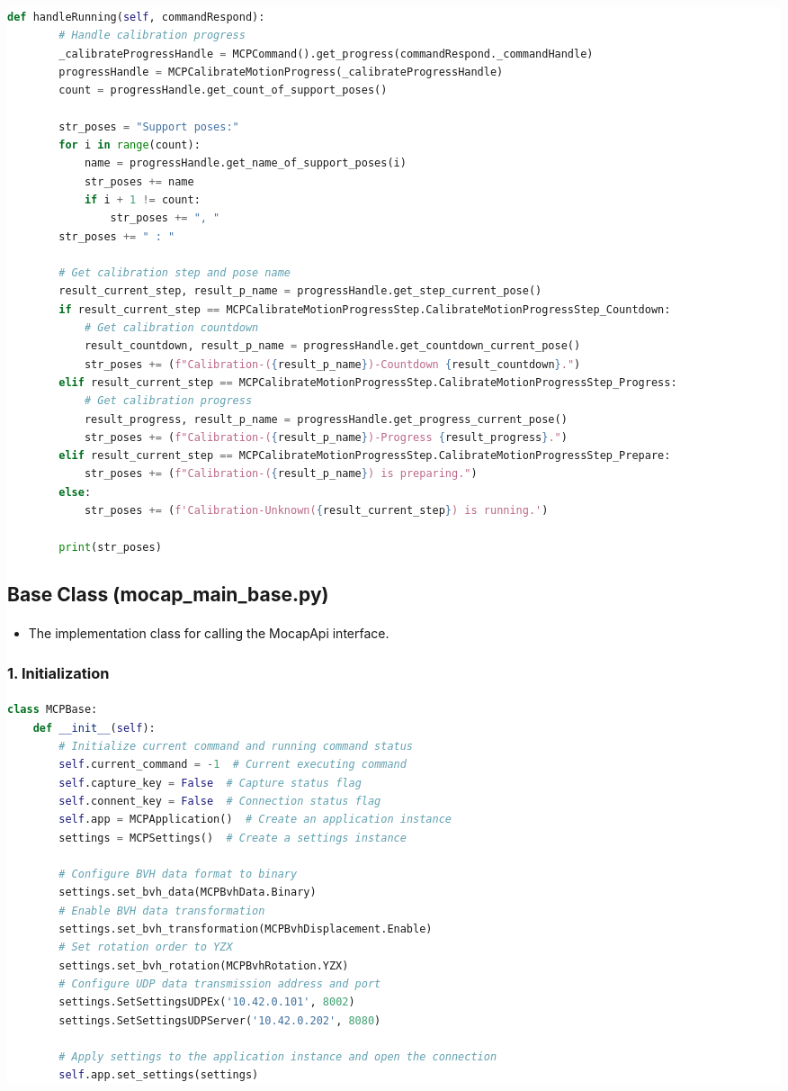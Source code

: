~~~python
def handleRunning(self, commandRespond):
        # Handle calibration progress
        _calibrateProgressHandle = MCPCommand().get_progress(commandRespond._commandHandle)
        progressHandle = MCPCalibrateMotionProgress(_calibrateProgressHandle)
        count = progressHandle.get_count_of_support_poses()

        str_poses = "Support poses:"
        for i in range(count):
            name = progressHandle.get_name_of_support_poses(i)
            str_poses += name
            if i + 1 != count:
                str_poses += ", "
        str_poses += " : "     
        
        # Get calibration step and pose name
        result_current_step, result_p_name = progressHandle.get_step_current_pose()
        if result_current_step == MCPCalibrateMotionProgressStep.CalibrateMotionProgressStep_Countdown:
            # Get calibration countdown
            result_countdown, result_p_name = progressHandle.get_countdown_current_pose()
            str_poses += (f"Calibration-({result_p_name})-Countdown {result_countdown}.")
        elif result_current_step == MCPCalibrateMotionProgressStep.CalibrateMotionProgressStep_Progress:
            # Get calibration progress
            result_progress, result_p_name = progressHandle.get_progress_current_pose()
            str_poses += (f"Calibration-({result_p_name})-Progress {result_progress}.")
        elif result_current_step == MCPCalibrateMotionProgressStep.CalibrateMotionProgressStep_Prepare:
            str_poses += (f"Calibration-({result_p_name}) is preparing.")
        else:
            str_poses += (f'Calibration-Unknown({result_current_step}) is running.')

        print(str_poses) 
~~~

## Base Class (mocap_main_base.py)

- The implementation class for calling the MocapApi interface.

### 1. Initialization

```python
class MCPBase:
    def __init__(self):
        # Initialize current command and running command status
        self.current_command = -1  # Current executing command
        self.capture_key = False  # Capture status flag
        self.connent_key = False  # Connection status flag
        self.app = MCPApplication()  # Create an application instance
        settings = MCPSettings()  # Create a settings instance
        
        # Configure BVH data format to binary
        settings.set_bvh_data(MCPBvhData.Binary)
        # Enable BVH data transformation
        settings.set_bvh_transformation(MCPBvhDisplacement.Enable)
        # Set rotation order to YZX
        settings.set_bvh_rotation(MCPBvhRotation.YZX)
        # Configure UDP data transmission address and port
        settings.SetSettingsUDPEx('10.42.0.101', 8002)
        settings.SetSettingsUDPServer('10.42.0.202', 8080)
        
        # Apply settings to the application instance and open the connection
        self.app.set_settings(settings)
```